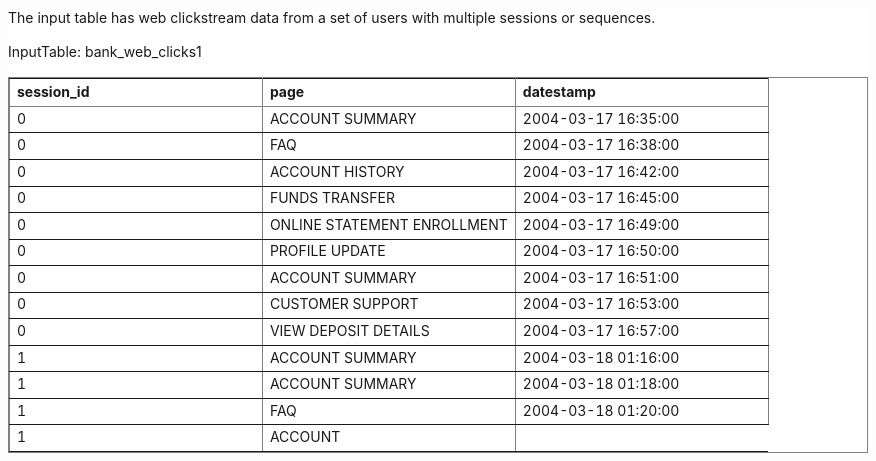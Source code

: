 <p class="p">The input table has web clickstream data from a set of users with multiple sessions or sequences.</p><div class="tablenoborder"><table cellpadding="4" cellspacing="0" summary="" id="rrp1523479136479__table_uwn_vlw_ldb" class="table" frame="border" border="1" rules="all"><div class="caption"><span>InputTable: bank_web_clicks1</span></div><colgroup span="1"><col style="width:33.33333333333333%" span="1"></col><col style="width:33.33333333333333%" span="1"></col><col style="width:33.33333333333333%" span="1"></col></colgroup><thead class="thead" style="text-align:left;"><tr class="row"><th class="entry cellrowborder" style="vertical-align:top;" id="d268560e807" rowspan="1" colspan="1">session_id</th><th class="entry cellrowborder" style="vertical-align:top;" id="d268560e809" rowspan="1" colspan="1">page</th><th class="entry cellrowborder" style="vertical-align:top;" id="d268560e811" rowspan="1" colspan="1">datestamp</th></tr></thead><tbody class="tbody"><tr class="row"><td class="entry cellrowborder" style="vertical-align:top;" headers="d268560e807" rowspan="1" colspan="1">0</td><td class="entry cellrowborder" style="vertical-align:top;" headers="d268560e809" rowspan="1" colspan="1">ACCOUNT SUMMARY</td><td class="entry cellrowborder" style="vertical-align:top;" headers="d268560e811" rowspan="1" colspan="1">2004-03-17 16:35:00</td></tr><tr class="row"><td class="entry cellrowborder" style="vertical-align:top;" headers="d268560e807" rowspan="1" colspan="1">0</td><td class="entry cellrowborder" style="vertical-align:top;" headers="d268560e809" rowspan="1" colspan="1">FAQ</td><td class="entry cellrowborder" style="vertical-align:top;" headers="d268560e811" rowspan="1" colspan="1">2004-03-17 16:38:00</td></tr><tr class="row"><td class="entry cellrowborder" style="vertical-align:top;" headers="d268560e807" rowspan="1" colspan="1">0</td><td class="entry cellrowborder" style="vertical-align:top;" headers="d268560e809" rowspan="1" colspan="1">ACCOUNT HISTORY</td><td class="entry cellrowborder" style="vertical-align:top;" headers="d268560e811" rowspan="1" colspan="1">2004-03-17 16:42:00</td></tr><tr class="row"><td class="entry cellrowborder" style="vertical-align:top;" headers="d268560e807" rowspan="1" colspan="1">0</td><td class="entry cellrowborder" style="vertical-align:top;" headers="d268560e809" rowspan="1" colspan="1">FUNDS TRANSFER</td><td class="entry cellrowborder" style="vertical-align:top;" headers="d268560e811" rowspan="1" colspan="1">2004-03-17 16:45:00</td></tr><tr class="row"><td class="entry cellrowborder" style="vertical-align:top;" headers="d268560e807" rowspan="1" colspan="1">0</td><td class="entry cellrowborder" style="vertical-align:top;" headers="d268560e809" rowspan="1" colspan="1">ONLINE STATEMENT ENROLLMENT</td><td class="entry cellrowborder" style="vertical-align:top;" headers="d268560e811" rowspan="1" colspan="1">2004-03-17 16:49:00</td></tr><tr class="row"><td class="entry cellrowborder" style="vertical-align:top;" headers="d268560e807" rowspan="1" colspan="1">0</td><td class="entry cellrowborder" style="vertical-align:top;" headers="d268560e809" rowspan="1" colspan="1">PROFILE UPDATE</td><td class="entry cellrowborder" style="vertical-align:top;" headers="d268560e811" rowspan="1" colspan="1">2004-03-17 16:50:00</td></tr><tr class="row"><td class="entry cellrowborder" style="vertical-align:top;" headers="d268560e807" rowspan="1" colspan="1">0</td><td class="entry cellrowborder" style="vertical-align:top;" headers="d268560e809" rowspan="1" colspan="1">ACCOUNT SUMMARY</td><td class="entry cellrowborder" style="vertical-align:top;" headers="d268560e811" rowspan="1" colspan="1">2004-03-17 16:51:00</td></tr><tr class="row"><td class="entry cellrowborder" style="vertical-align:top;" headers="d268560e807" rowspan="1" colspan="1">0</td><td class="entry cellrowborder" style="vertical-align:top;" headers="d268560e809" rowspan="1" colspan="1">CUSTOMER SUPPORT</td><td class="entry cellrowborder" style="vertical-align:top;" headers="d268560e811" rowspan="1" colspan="1">2004-03-17 16:53:00</td></tr><tr class="row"><td class="entry cellrowborder" style="vertical-align:top;" headers="d268560e807" rowspan="1" colspan="1">0</td><td class="entry cellrowborder" style="vertical-align:top;" headers="d268560e809" rowspan="1" colspan="1">VIEW DEPOSIT DETAILS</td><td class="entry cellrowborder" style="vertical-align:top;" headers="d268560e811" rowspan="1" colspan="1">2004-03-17 16:57:00</td></tr><tr class="row"><td class="entry cellrowborder" style="vertical-align:top;" headers="d268560e807" rowspan="1" colspan="1">1</td><td class="entry cellrowborder" style="vertical-align:top;" headers="d268560e809" rowspan="1" colspan="1">ACCOUNT SUMMARY</td><td class="entry cellrowborder" style="vertical-align:top;" headers="d268560e811" rowspan="1" colspan="1">2004-03-18 01:16:00</td></tr><tr class="row"><td class="entry cellrowborder" style="vertical-align:top;" headers="d268560e807" rowspan="1" colspan="1">1</td><td class="entry cellrowborder" style="vertical-align:top;" headers="d268560e809" rowspan="1" colspan="1">ACCOUNT SUMMARY</td><td class="entry cellrowborder" style="vertical-align:top;" headers="d268560e811" rowspan="1" colspan="1">2004-03-18 01:18:00</td></tr><tr class="row"><td class="entry cellrowborder" style="vertical-align:top;" headers="d268560e807" rowspan="1" colspan="1">1</td><td class="entry cellrowborder" style="vertical-align:top;" headers="d268560e809" rowspan="1" colspan="1">FAQ</td><td class="entry cellrowborder" style="vertical-align:top;" headers="d268560e811" rowspan="1" colspan="1">2004-03-18 01:20:00</td></tr><tr class="row"><td class="entry cellrowborder" style="vertical-align:top;" headers="d268560e807" rowspan="1" colspan="1">1</td><td class="entry cellrowborder" style="vertical-align:top;" headers="d268560e809" rowspan="1" colspan="1">ACCOUNT